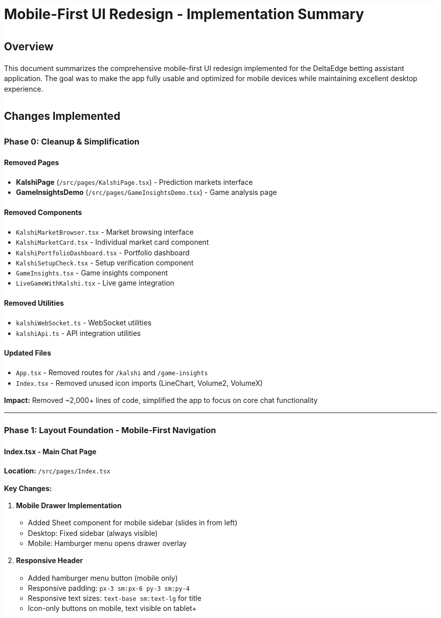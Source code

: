 # Mobile-First UI Redesign - Implementation Summary

## Overview
This document summarizes the comprehensive mobile-first UI redesign implemented for the DeltaEdge betting assistant application. The goal was to make the app fully usable and optimized for mobile devices while maintaining excellent desktop experience.

## Changes Implemented

### Phase 0: Cleanup & Simplification

#### Removed Pages
- **KalshiPage** (`/src/pages/KalshiPage.tsx`) - Prediction markets interface
- **GameInsightsDemo** (`/src/pages/GameInsightsDemo.tsx`) - Game analysis page

#### Removed Components
- `KalshiMarketBrowser.tsx` - Market browsing interface
- `KalshiMarketCard.tsx` - Individual market card component
- `KalshiPortfolioDashboard.tsx` - Portfolio dashboard
- `KalshiSetupCheck.tsx` - Setup verification component
- `GameInsights.tsx` - Game insights component
- `LiveGameWithKalshi.tsx` - Live game integration

#### Removed Utilities
- `kalshiWebSocket.ts` - WebSocket utilities
- `kalshiApi.ts` - API integration utilities

#### Updated Files
- `App.tsx` - Removed routes for `/kalshi` and `/game-insights`
- `Index.tsx` - Removed unused icon imports (LineChart, Volume2, VolumeX)

**Impact:** Removed ~2,000+ lines of code, simplified the app to focus on core chat functionality

---

### Phase 1: Layout Foundation - Mobile-First Navigation

#### Index.tsx - Main Chat Page
**Location:** `/src/pages/Index.tsx`

**Key Changes:**
1. **Mobile Drawer Implementation**
   - Added Sheet component for mobile sidebar (slides in from left)
   - Desktop: Fixed sidebar (always visible)
   - Mobile: Hamburger menu opens drawer overlay

2. **Responsive Header**
   - Added hamburger menu button (mobile only)
   - Responsive padding: `px-3 sm:px-6 py-3 sm:py-4`
   - Responsive text sizes: `text-base sm:text-lg` for title
   - Icon-only buttons on mobile, text visible on tablet+
